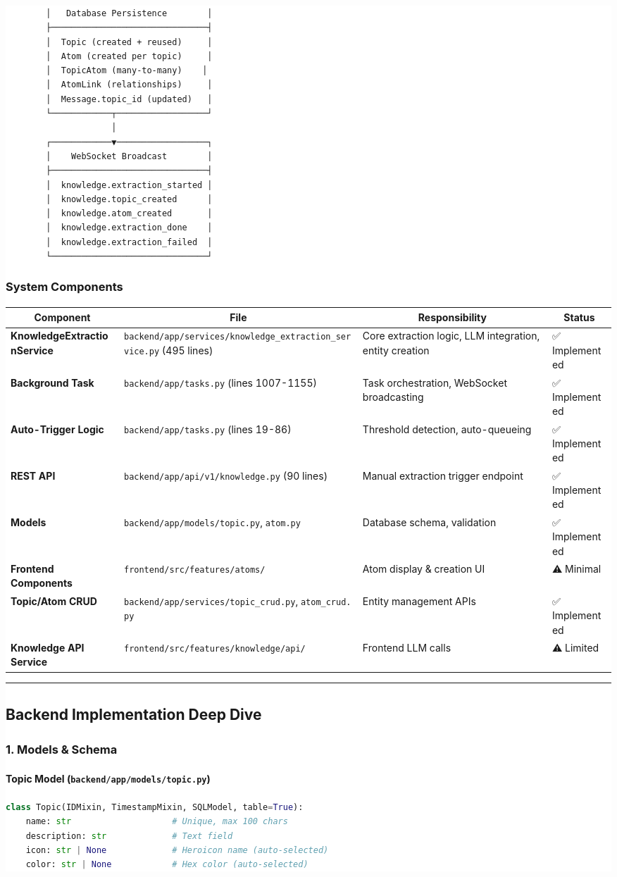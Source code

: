 ```
        │   Database Persistence        │
        ├───────────────────────────────┤
        │  Topic (created + reused)     │
        │  Atom (created per topic)     │
        │  TopicAtom (many-to-many)    │
        │  AtomLink (relationships)     │
        │  Message.topic_id (updated)   │
        └────────────┬──────────────────┘
                     │
        ┌────────────▼──────────────────┐
        │    WebSocket Broadcast        │
        ├───────────────────────────────┤
        │  knowledge.extraction_started │
        │  knowledge.topic_created      │
        │  knowledge.atom_created       │
        │  knowledge.extraction_done    │
        │  knowledge.extraction_failed  │
        └───────────────────────────────┘
```

### System Components

| Component | File | Responsibility | Status |
|-----------|------|-----------------|--------|
| **KnowledgeExtractionService** | `backend/app/services/knowledge_extraction_service.py` (495 lines) | Core extraction logic, LLM integration, entity creation | ✅ Implemented |
| **Background Task** | `backend/app/tasks.py` (lines 1007-1155) | Task orchestration, WebSocket broadcasting | ✅ Implemented |
| **Auto-Trigger Logic** | `backend/app/tasks.py` (lines 19-86) | Threshold detection, auto-queueing | ✅ Implemented |
| **REST API** | `backend/app/api/v1/knowledge.py` (90 lines) | Manual extraction trigger endpoint | ✅ Implemented |
| **Models** | `backend/app/models/topic.py`, `atom.py` | Database schema, validation | ✅ Implemented |
| **Frontend Components** | `frontend/src/features/atoms/` | Atom display & creation UI | ⚠️ Minimal |
| **Topic/Atom CRUD** | `backend/app/services/topic_crud.py`, `atom_crud.py` | Entity management APIs | ✅ Implemented |
| **Knowledge API Service** | `frontend/src/features/knowledge/api/` | Frontend LLM calls | ⚠️ Limited |

---

## Backend Implementation Deep Dive

### 1. Models & Schema

#### Topic Model (`backend/app/models/topic.py`)
```python
class Topic(IDMixin, TimestampMixin, SQLModel, table=True):
    name: str                    # Unique, max 100 chars
    description: str             # Text field
    icon: str | None             # Heroicon name (auto-selected)
    color: str | None            # Hex color (auto-selected)
```
